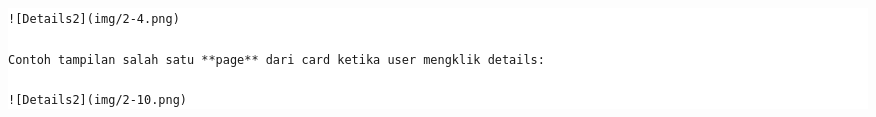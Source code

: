     ![Details2](img/2-4.png)

    Contoh tampilan salah satu **page** dari card ketika user mengklik details:

    ![Details2](img/2-10.png)
